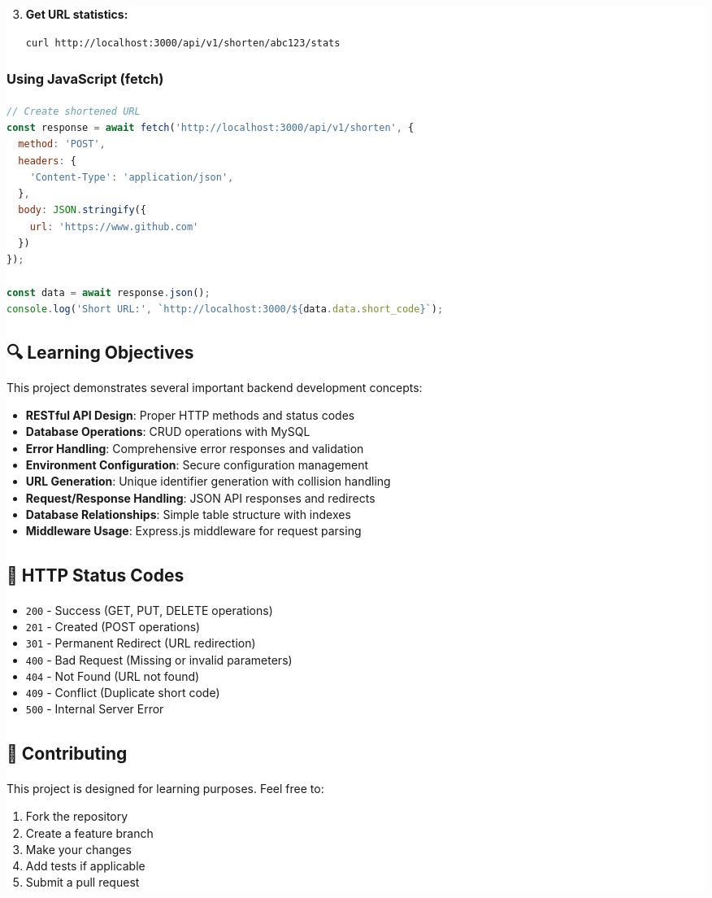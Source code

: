 3. **Get URL statistics:**
   ```bash
   curl http://localhost:3000/api/v1/shorten/abc123/stats
   ```

### Using JavaScript (fetch)

```javascript
// Create shortened URL
const response = await fetch('http://localhost:3000/api/v1/shorten', {
  method: 'POST',
  headers: {
    'Content-Type': 'application/json',
  },
  body: JSON.stringify({
    url: 'https://www.github.com'
  })
});

const data = await response.json();
console.log('Short URL:', `http://localhost:3000/${data.data.short_code}`);
```

## 🔍 Learning Objectives

This project demonstrates several important backend development concepts:

- **RESTful API Design**: Proper HTTP methods and status codes
- **Database Operations**: CRUD operations with MySQL
- **Error Handling**: Comprehensive error responses and validation
- **Environment Configuration**: Secure configuration management
- **URL Generation**: Unique identifier generation with collision handling
- **Request/Response Handling**: JSON API responses and redirects
- **Database Relationships**: Simple table structure with indexes
- **Middleware Usage**: Express.js middleware for request parsing

## 🚦 HTTP Status Codes

- `200` - Success (GET, PUT, DELETE operations)
- `201` - Created (POST operations)
- `301` - Permanent Redirect (URL redirection)
- `400` - Bad Request (Missing or invalid parameters)
- `404` - Not Found (URL not found)
- `409` - Conflict (Duplicate short code)
- `500` - Internal Server Error

## 🤝 Contributing

This project is designed for learning purposes. Feel free to:

1. Fork the repository
2. Create a feature branch
3. Make your changes
4. Add tests if applicable
5. Submit a pull request
